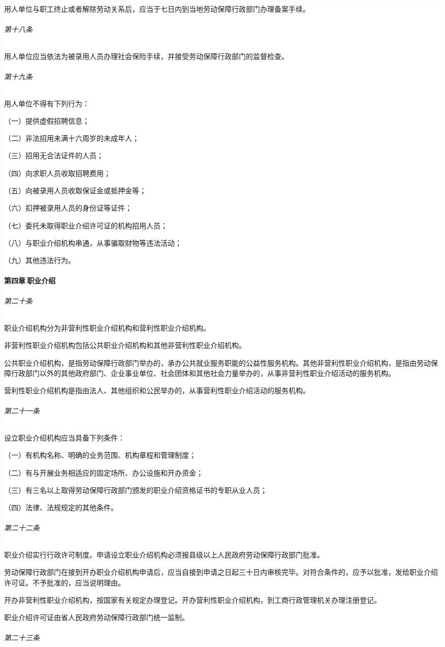 用人单位与职工终止或者解除劳动关系后，应当于七日内到当地劳动保障行政部门办理备案手续。

###### 第十八条

用人单位应当依法为被录用人员办理社会保险手续，并接受劳动保障行政部门的监督检查。

###### 第十九条

用人单位不得有下列行为：

（一）提供虚假招聘信息；

（二）非法招用未满十六周岁的未成年人；

（三）招用无合法证件的人员；

（四）向求职人员收取招聘费用；

（五）向被录用人员收取保证金或抵押金等；

（六）扣押被录用人员的身份证等证件；

（七）委托未取得职业介绍许可证的机构招用人员；

（八）与职业介绍机构串通，从事骗取财物等违法活动；

（九）其他违法行为。

#### 第四章 职业介绍

###### 第二十条

职业介绍机构分为非营利性职业介绍机构和营利性职业介绍机构。

非营利性职业介绍机构包括公共职业介绍机构和其他非营利性职业介绍机构。

公共职业介绍机构，是指劳动保障行政部门举办的，承办公共就业服务职能的公益性服务机构。其他非营利性职业介绍机构，是指由劳动保障行政部门以外的其他政府部门、企业事业单位、社会团体和其他社会力量举办的，从事非营利性职业介绍活动的服务机构。

营利性职业介绍机构是指由法人、其他组织和公民举办的，从事营利性职业介绍活动的服务机构。

###### 第二十一条

设立职业介绍机构应当具备下列条件：

（一）有机构名称、明确的业务范围、机构章程和管理制度；

（二）有与开展业务相适应的固定场所、办公设施和开办资金；

（三）有三名以上取得劳动保障行政部门颁发的职业介绍资格证书的专职从业人员；

（四）法律、法规规定的其他条件。

###### 第二十二条

职业介绍实行行政许可制度。申请设立职业介绍机构必须报县级以上人民政府劳动保障行政部门批准。

劳动保障行政部门在接到开办职业介绍机构申请后，应当自接到申请之日起三十日内审核完毕。对符合条件的，应予以批准，发给职业介绍许可证。不予批准的，应当说明理由。

开办非营利性职业介绍机构，按国家有关规定办理登记。开办营利性职业介绍机构，到工商行政管理机关办理注册登记。

职业介绍许可证由省人民政府劳动保障行政部门统一监制。

###### 第二十三条
